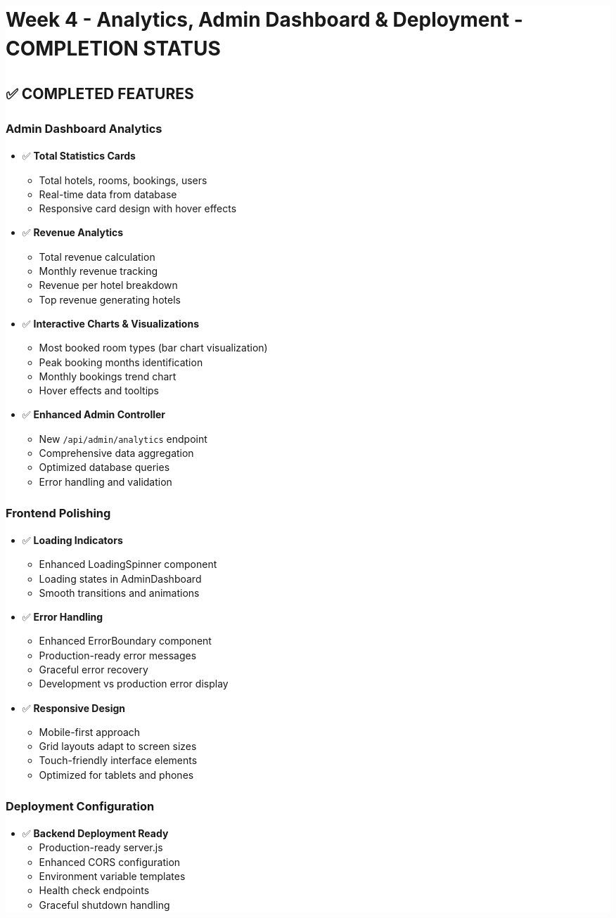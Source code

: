 # Week 4 - Analytics, Admin Dashboard & Deployment - COMPLETION STATUS

## ✅ COMPLETED FEATURES

### Admin Dashboard Analytics
- ✅ **Total Statistics Cards**
  - Total hotels, rooms, bookings, users
  - Real-time data from database
  - Responsive card design with hover effects

- ✅ **Revenue Analytics**
  - Total revenue calculation
  - Monthly revenue tracking
  - Revenue per hotel breakdown
  - Top revenue generating hotels

- ✅ **Interactive Charts & Visualizations**
  - Most booked room types (bar chart visualization)
  - Peak booking months identification
  - Monthly bookings trend chart
  - Hover effects and tooltips

- ✅ **Enhanced Admin Controller**
  - New `/api/admin/analytics` endpoint
  - Comprehensive data aggregation
  - Optimized database queries
  - Error handling and validation

### Frontend Polishing
- ✅ **Loading Indicators**
  - Enhanced LoadingSpinner component
  - Loading states in AdminDashboard
  - Smooth transitions and animations

- ✅ **Error Handling**
  - Enhanced ErrorBoundary component
  - Production-ready error messages
  - Graceful error recovery
  - Development vs production error display

- ✅ **Responsive Design**
  - Mobile-first approach
  - Grid layouts adapt to screen sizes
  - Touch-friendly interface elements
  - Optimized for tablets and phones

### Deployment Configuration
- ✅ **Backend Deployment Ready**
  - Production-ready server.js
  - Enhanced CORS configuration
  - Environment variable templates
  - Health check endpoints
  - Graceful shutdown handling
